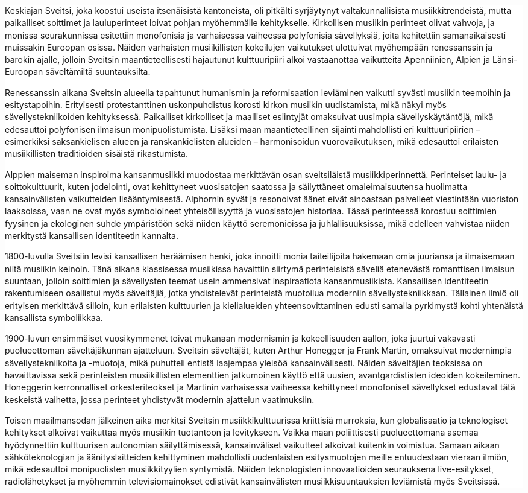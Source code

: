 Keskiajan Sveitsi, joka koostui useista itsenäisistä kantoneista, oli pitkälti syrjäytynyt
valtakunnallisista musiikkitrendeistä, mutta paikalliset soittimet ja lauluperinteet loivat pohjan
myöhemmälle kehitykselle. Kirkollisen musiikin perinteet olivat vahvoja, ja monissa seurakunnissa
esitettiin monofonisia ja varhaisessa vaiheessa polyfonisia sävellyksiä, joita kehitettiin
samanaikaisesti muissakin Euroopan osissa. Näiden varhaisten musiikillisten kokeilujen vaikutukset
ulottuivat myöhempään renessanssin ja barokin ajalle, jolloin Sveitsin maantieteellisesti hajautunut
kulttuuripiiri alkoi vastaanottaa vaikutteita Apenniinien, Alpien ja Länsi-Euroopan säveltämiltä
suuntauksilta.

Renessanssin aikana Sveitsin alueella tapahtunut humanismin ja reformisaation leviäminen vaikutti
syvästi musiikin teemoihin ja esitystapoihin. Erityisesti protestanttinen uskonpuhdistus korosti
kirkon musiikin uudistamista, mikä näkyi myös sävellystekniikoiden kehityksessä. Paikalliset
kirkolliset ja maalliset esiintyjät omaksuivat uusimpia sävellyskäytäntöjä, mikä edesauttoi
polyfonisen ilmaisun monipuolistumista. Lisäksi maan maantieteellinen sijainti mahdollisti eri
kulttuuripiirien – esimerkiksi saksankielisen alueen ja ranskankielisten alueiden – harmonisoidun
vuorovaikutuksen, mikä edesauttoi erilaisten musiikillisten traditioiden sisäistä rikastumista.

Alppien maiseman inspiroima kansanmusiikki muodostaa merkittävän osan sveitsiläistä
musiikkiperinnettä. Perinteiset laulu- ja soittokulttuurit, kuten jodelointi, ovat kehittyneet
vuosisatojen saatossa ja säilyttäneet omaleimaisuutensa huolimatta kansainvälisten vaikutteiden
lisääntymisestä. Alphornin syvät ja resonoivat äänet eivät ainoastaan palvelleet viestintään
vuoriston laaksoissa, vaan ne ovat myös symboloineet yhteisöllisyyttä ja vuosisatojen historiaa.
Tässä perinteessä korostuu soittimien fyysinen ja ekologinen suhde ympäristöön sekä niiden käyttö
seremonioissa ja juhlallisuuksissa, mikä edelleen vahvistaa niiden merkitystä kansallisen
identiteetin kannalta.

1800-luvulla Sveitsiin levisi kansallisen heräämisen henki, joka innoitti monia taiteilijoita
hakemaan omia juuriansa ja ilmaisemaan niitä musiikin keinoin. Tänä aikana klassisessa musiikissa
havaittiin siirtymä perinteisistä säveliä etenevästä romanttisen ilmaisun suuntaan, jolloin
soittimien ja sävellysten teemat usein ammensivat inspiraatiota kansanmusiikista. Kansallisen
identiteetin rakentumiseen osallistui myös säveltäjiä, jotka yhdistelevät perinteistä muotoilua
moderniin sävellystekniikkaan. Tällainen ilmiö oli erityisen merkittävä silloin, kun erilaisten
kulttuurien ja kielialueiden yhteensovittaminen edusti samalla pyrkimystä kohti yhtenäistä
kansallista symboliikkaa.

1900-luvun ensimmäiset vuosikymmenet toivat mukanaan modernismin ja kokeellisuuden aallon, joka
juurtui vakavasti puolueettoman säveltäjäkunnan ajatteluun. Sveitsin säveltäjät, kuten Arthur
Honegger ja Frank Martin, omaksuivat modernimpia sävellystekniikoita ja -muotoja, mikä puhutteli
entistä laajempaa yleisöä kansainvälisesti. Näiden säveltäjien teoksissa on havaittavissa sekä
perinteisten musiikillisten elementtien jatkumoinen käyttö että uusien, avantgardististen ideoiden
kokeileminen. Honeggerin kerronnalliset orkesteriteokset ja Martinin varhaisessa vaiheessa
kehittyneet monofoniset sävellykset edustavat tätä keskeistä vaihetta, jossa perinteet yhdistyvät
modernin ajattelun vaatimuksiin.

Toisen maailmansodan jälkeinen aika merkitsi Sveitsin musiikkikulttuurissa kriittisiä murroksia, kun
globalisaatio ja teknologiset kehitykset alkoivat vaikuttaa myös musiikin tuotantoon ja levitykseen.
Vaikka maan poliittisesti puolueettomana asemaa hyödynnettiin kulttuurisen autonomian
säilyttämisessä, kansainväliset vaikutteet alkoivat kuitenkin voimistua. Samaan aikaan
sähköteknologian ja äänityslaitteiden kehittyminen mahdollisti uudenlaisten esitysmuotojen meille
entuudestaan vieraan ilmiön, mikä edesauttoi monipuolisten musiikkityylien syntymistä. Näiden
teknologisten innovaatioiden seurauksena live-esitykset, radiolähetykset ja myöhemmin
televisiomainokset edistivät kansainvälisten musiikkisuuntauksien leviämistä myös Sveitsissä.
